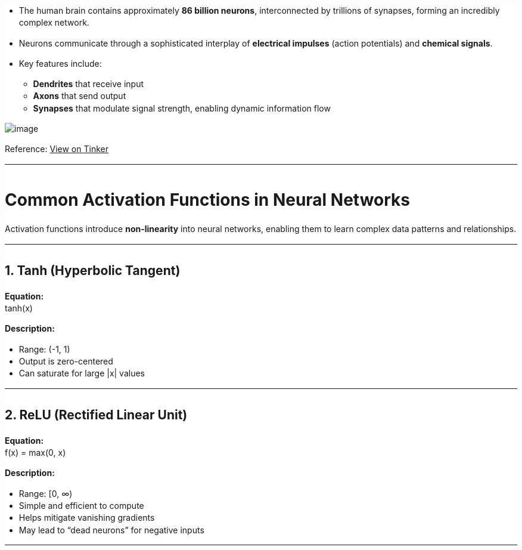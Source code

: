 - The human brain contains approximately **86 billion neurons**, interconnected by trillions of synapses, forming an incredibly complex network.  

- Neurons communicate through a sophisticated interplay of **electrical impulses** (action potentials) and **chemical signals**.  

- Key features include:  
  - **Dendrites** that receive input  
  - **Axons** that send output  
  - **Synapses** that modulate signal strength, enabling dynamic information flow  

<img width="1000" height="500" alt="image" src="https://github.com/user-attachments/assets/94122d82-e6e6-4d74-a49e-31e114841c3a" />

Reference: [View on Tinker](https://playground.tensorflow.org/#activation=tanh&batchSize=10&dataset=circle&regDataset=reg-plane&learningRate=0.03&regularizationRate=0&noise=0&networkShape=4,2&seed=0.70009&showTestData=false&discretize=false&percTrainData=50&x=true&y=true&xTimesY=false&xSquared=false&ySquared=false&cosX=false&sinX=false&cosY=false&sinY=false&collectStats=false&problem=classification&initZero=false&hideText=false)

---

# Common Activation Functions in Neural Networks

Activation functions introduce **non-linearity** into neural networks, enabling them to learn complex data patterns and relationships.

---

## 1. Tanh (Hyperbolic Tangent)

**Equation:**  
tanh(x)

**Description:**  
- Range: (-1, 1)  
- Output is zero-centered  
- Can saturate for large |x| values  

---

## 2. ReLU (Rectified Linear Unit)

**Equation:**  
f(x) = max(0, x)

**Description:**  
- Range: [0, ∞)  
- Simple and efficient to compute  
- Helps mitigate vanishing gradients  
- May lead to “dead neurons” for negative inputs  

---
